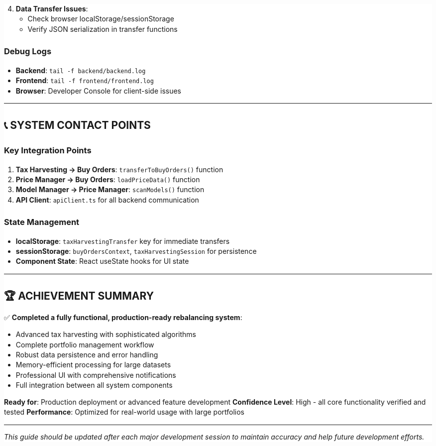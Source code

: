 4. **Data Transfer Issues**:
   - Check browser localStorage/sessionStorage
   - Verify JSON serialization in transfer functions

### Debug Logs
- **Backend**: `tail -f backend/backend.log`
- **Frontend**: `tail -f frontend/frontend.log`
- **Browser**: Developer Console for client-side issues

---

## 📞 SYSTEM CONTACT POINTS

### Key Integration Points
1. **Tax Harvesting → Buy Orders**: `transferToBuyOrders()` function
2. **Price Manager → Buy Orders**: `loadPriceData()` function  
3. **Model Manager → Price Manager**: `scanModels()` function
4. **API Client**: `apiClient.ts` for all backend communication

### State Management
- **localStorage**: `taxHarvestingTransfer` key for immediate transfers
- **sessionStorage**: `buyOrdersContext`, `taxHarvestingSession` for persistence
- **Component State**: React useState hooks for UI state

---

## 🏆 ACHIEVEMENT SUMMARY

✅ **Completed a fully functional, production-ready rebalancing system**:
- Advanced tax harvesting with sophisticated algorithms
- Complete portfolio management workflow
- Robust data persistence and error handling
- Memory-efficient processing for large datasets
- Professional UI with comprehensive notifications
- Full integration between all system components

**Ready for**: Production deployment or advanced feature development
**Confidence Level**: High - all core functionality verified and tested
**Performance**: Optimized for real-world usage with large portfolios

---

*This guide should be updated after each major development session to maintain accuracy and help future development efforts.*